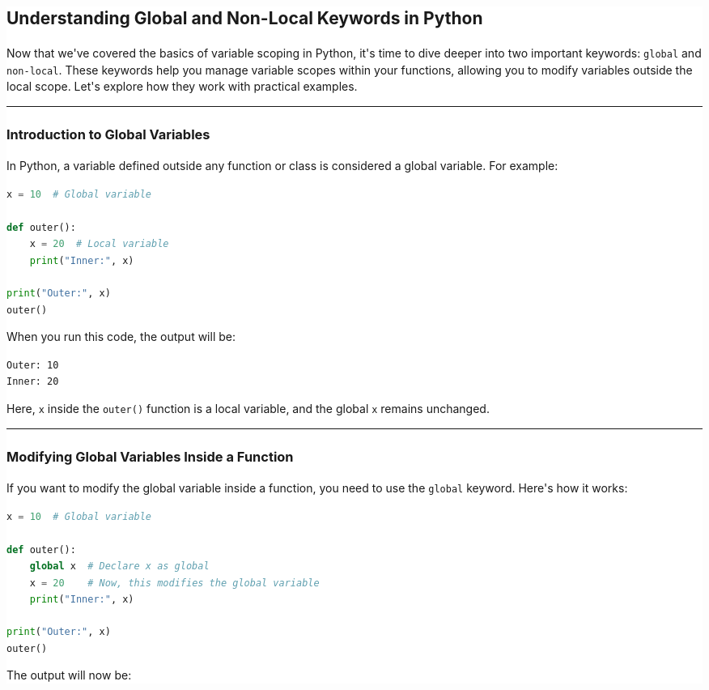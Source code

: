 

## Understanding Global and Non-Local Keywords in Python

Now that we've covered the basics of variable scoping in Python, it's time to dive deeper into two important keywords: `global` and `non-local`. These keywords help you manage variable scopes within your functions, allowing you to modify variables outside the local scope. Let's explore how they work with practical examples.

---

### Introduction to Global Variables

In Python, a variable defined outside any function or class is considered a global variable. For example:

```python
x = 10  # Global variable

def outer():
    x = 20  # Local variable
    print("Inner:", x)
    
print("Outer:", x)
outer()
```

When you run this code, the output will be:

```
Outer: 10
Inner: 20
```

Here, `x` inside the `outer()` function is a local variable, and the global `x` remains unchanged.

---

### Modifying Global Variables Inside a Function

If you want to modify the global variable inside a function, you need to use the `global` keyword. Here's how it works:

```python
x = 10  # Global variable

def outer():
    global x  # Declare x as global
    x = 20    # Now, this modifies the global variable
    print("Inner:", x)
    
print("Outer:", x)
outer()
```

The output will now be:
